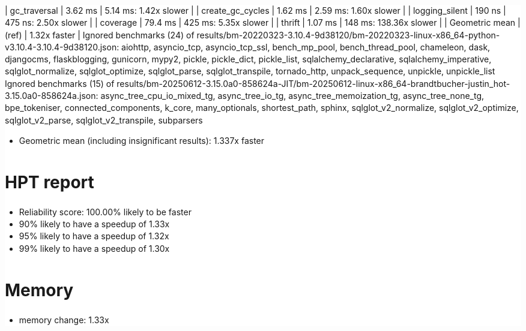 | gc_traversal             | 3.62 ms                                                | 5.14 ms: 1.42x slower                                             |
| create_gc_cycles         | 1.62 ms                                                | 2.59 ms: 1.60x slower                                             |
| logging_silent           | 190 ns                                                 | 475 ns: 2.50x slower                                              |
| coverage                 | 79.4 ms                                                | 425 ms: 5.35x slower                                              |
| thrift                   | 1.07 ms                                                | 148 ms: 138.36x slower                                            |
| Geometric mean           | (ref)                                                  | 1.32x faster                                                      |
Ignored benchmarks (24) of results/bm-20220323-3.10.4-9d38120/bm-20220323-linux-x86_64-python-v3.10.4-3.10.4-9d38120.json: aiohttp, asyncio_tcp, asyncio_tcp_ssl, bench_mp_pool, bench_thread_pool, chameleon, dask, djangocms, flaskblogging, gunicorn, mypy2, pickle, pickle_dict, pickle_list, sqlalchemy_declarative, sqlalchemy_imperative, sqlglot_normalize, sqlglot_optimize, sqlglot_parse, sqlglot_transpile, tornado_http, unpack_sequence, unpickle, unpickle_list
Ignored benchmarks (15) of results/bm-20250612-3.15.0a0-858624a-JIT/bm-20250612-linux-x86_64-brandtbucher-justin_hot-3.15.0a0-858624a.json: async_tree_cpu_io_mixed_tg, async_tree_io_tg, async_tree_memoization_tg, async_tree_none_tg, bpe_tokeniser, connected_components, k_core, many_optionals, shortest_path, sphinx, sqlglot_v2_normalize, sqlglot_v2_optimize, sqlglot_v2_parse, sqlglot_v2_transpile, subparsers

- Geometric mean (including insignificant results): 1.337x faster

# HPT report

- Reliability score: 100.00% likely to be faster
- 90% likely to have a speedup of 1.33x
- 95% likely to have a speedup of 1.32x
- 99% likely to have a speedup of 1.30x

# Memory
- memory change: 1.33x